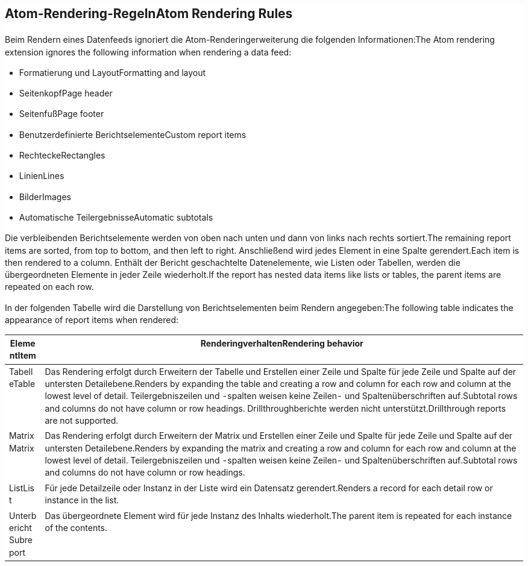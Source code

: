 
  
##  <a name="atom-rendering-rules"></a><a name="AtomRendering"></a><span data-ttu-id="78a92-194">Atom-Rendering-Regeln</span><span class="sxs-lookup"><span data-stu-id="78a92-194">Atom Rendering Rules</span></span>  
 <span data-ttu-id="78a92-195">Beim Rendern eines Datenfeeds ignoriert die Atom-Renderingerweiterung die folgenden Informationen:</span><span class="sxs-lookup"><span data-stu-id="78a92-195">The Atom rendering extension ignores the following information when rendering a data feed:</span></span>  
  
-   <span data-ttu-id="78a92-196">Formatierung und Layout</span><span class="sxs-lookup"><span data-stu-id="78a92-196">Formatting and layout</span></span>  
  
-   <span data-ttu-id="78a92-197">Seitenkopf</span><span class="sxs-lookup"><span data-stu-id="78a92-197">Page header</span></span>  
  
-   <span data-ttu-id="78a92-198">Seitenfuß</span><span class="sxs-lookup"><span data-stu-id="78a92-198">Page footer</span></span>  
  
-   <span data-ttu-id="78a92-199">Benutzerdefinierte Berichtselemente</span><span class="sxs-lookup"><span data-stu-id="78a92-199">Custom report items</span></span>  
  
-   <span data-ttu-id="78a92-200">Rechtecke</span><span class="sxs-lookup"><span data-stu-id="78a92-200">Rectangles</span></span>  
  
-   <span data-ttu-id="78a92-201">Linien</span><span class="sxs-lookup"><span data-stu-id="78a92-201">Lines</span></span>  
  
-   <span data-ttu-id="78a92-202">Bilder</span><span class="sxs-lookup"><span data-stu-id="78a92-202">Images</span></span>  
  
-   <span data-ttu-id="78a92-203">Automatische Teilergebnisse</span><span class="sxs-lookup"><span data-stu-id="78a92-203">Automatic subtotals</span></span>  
  
 <span data-ttu-id="78a92-204">Die verbleibenden Berichtselemente werden von oben nach unten und dann von links nach rechts sortiert.</span><span class="sxs-lookup"><span data-stu-id="78a92-204">The remaining report items are sorted, from top to bottom, and then left to right.</span></span> <span data-ttu-id="78a92-205">Anschließend wird jedes Element in eine Spalte gerendert.</span><span class="sxs-lookup"><span data-stu-id="78a92-205">Each item is then rendered to a column.</span></span> <span data-ttu-id="78a92-206">Enthält der Bericht geschachtelte Datenelemente, wie Listen oder Tabellen, werden die übergeordneten Elemente in jeder Zeile wiederholt.</span><span class="sxs-lookup"><span data-stu-id="78a92-206">If the report has nested data items like lists or tables, the parent items are repeated on each row.</span></span>  
  
 <span data-ttu-id="78a92-207">In der folgenden Tabelle wird die Darstellung von Berichtselementen beim Rendern angegeben:</span><span class="sxs-lookup"><span data-stu-id="78a92-207">The following table indicates the appearance of report items when rendered:</span></span>  
  
|<span data-ttu-id="78a92-208">Element</span><span class="sxs-lookup"><span data-stu-id="78a92-208">Item</span></span>|<span data-ttu-id="78a92-209">Renderingverhalten</span><span class="sxs-lookup"><span data-stu-id="78a92-209">Rendering behavior</span></span>|  
|----------|------------------------|  
|<span data-ttu-id="78a92-210">Tabelle</span><span class="sxs-lookup"><span data-stu-id="78a92-210">Table</span></span>|<span data-ttu-id="78a92-211">Das Rendering erfolgt durch Erweitern der Tabelle und Erstellen einer Zeile und Spalte für jede Zeile und Spalte auf der untersten Detailebene.</span><span class="sxs-lookup"><span data-stu-id="78a92-211">Renders by expanding the table and creating a row and column for each row and column at the lowest level of detail.</span></span> <span data-ttu-id="78a92-212">Teilergebniszeilen und -spalten weisen keine Zeilen- und Spaltenüberschriften auf.</span><span class="sxs-lookup"><span data-stu-id="78a92-212">Subtotal rows and columns do not have column or row headings.</span></span> <span data-ttu-id="78a92-213">Drillthroughberichte werden nicht unterstützt.</span><span class="sxs-lookup"><span data-stu-id="78a92-213">Drillthrough reports are not supported.</span></span>|  
|<span data-ttu-id="78a92-214">Matrix</span><span class="sxs-lookup"><span data-stu-id="78a92-214">Matrix</span></span>|<span data-ttu-id="78a92-215">Das Rendering erfolgt durch Erweitern der Matrix und Erstellen einer Zeile und Spalte für jede Zeile und Spalte auf der untersten Detailebene.</span><span class="sxs-lookup"><span data-stu-id="78a92-215">Renders by expanding the matrix and creating a row and column for each row and column at the lowest level of detail.</span></span> <span data-ttu-id="78a92-216">Teilergebniszeilen und -spalten weisen keine Zeilen- und Spaltenüberschriften auf.</span><span class="sxs-lookup"><span data-stu-id="78a92-216">Subtotal rows and columns do not have column or row headings.</span></span>|  
|<span data-ttu-id="78a92-217">List</span><span class="sxs-lookup"><span data-stu-id="78a92-217">List</span></span>|<span data-ttu-id="78a92-218">Für jede Detailzeile oder Instanz in der Liste wird ein Datensatz gerendert.</span><span class="sxs-lookup"><span data-stu-id="78a92-218">Renders a record for each detail row or instance in the list.</span></span>|  
|<span data-ttu-id="78a92-219">Unterbericht</span><span class="sxs-lookup"><span data-stu-id="78a92-219">Subreport</span></span>|<span data-ttu-id="78a92-220">Das übergeordnete Element wird für jede Instanz des Inhalts wiederholt.</span><span class="sxs-lookup"><span data-stu-id="78a92-220">The parent item is repeated for each instance of the contents.</span></span>|  